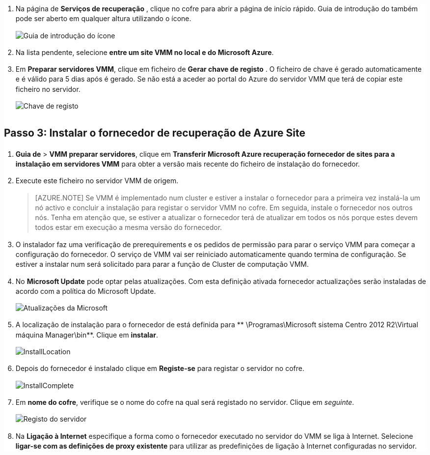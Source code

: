 1. Na página de **Serviços de recuperação** , clique no cofre para abrir a página de início rápido. Guia de introdução do também pode ser aberto em qualquer altura utilizando o ícone.

    ![Guia de introdução do ícone](./media/site-recovery-vmm-to-azure-classic/qs-icon.png)

2. Na lista pendente, selecione **entre um site VMM no local e do Microsoft Azure**.
3. Em **Preparar servidores VMM**, clique em ficheiro de **Gerar chave de registo** . O ficheiro de chave é gerado automaticamente e é válido para 5 dias após é gerado. Se não está a aceder ao portal do Azure do servidor VMM que terá de copiar este ficheiro no servidor.

    ![Chave de registo](./media/site-recovery-vmm-to-azure-classic/register-key.png)

## <a name="step-3-install-the-azure-site-recovery-provider"></a>Passo 3: Instalar o fornecedor de recuperação de Azure Site

1. **Guia de** > **VMM preparar servidores**, clique em **Transferir Microsoft Azure recuperação fornecedor de sites para a instalação em servidores VMM** para obter a versão mais recente do ficheiro de instalação do fornecedor.
2. Execute este ficheiro no servidor VMM de origem.

    >[AZURE.NOTE] Se VMM é implementado num cluster e estiver a instalar o fornecedor para a primeira vez instalá-la um nó activo e concluir a instalação para registar o servidor VMM no cofre. Em seguida, instale o fornecedor nos outros nós. Tenha em atenção que, se estiver a atualizar o fornecedor terá de atualizar em todos os nós porque estes devem todos estar em execução a mesma versão do fornecedor.

3. O instalador faz uma verificação de prerequirements e os pedidos de permissão para parar o serviço VMM para começar a configuração do fornecedor. O serviço de VMM vai ser reiniciado automaticamente quando termina de configuração. Se estiver a instalar num será solicitado para parar a função de Cluster de computação VMM.

4. No **Microsoft Update** pode optar pelas atualizações. Com esta definição ativada fornecedor actualizações serão instaladas de acordo com a política do Microsoft Update.

    ![Atualizações da Microsoft](./media/site-recovery-vmm-to-azure-classic/updates.png)


5.  A localização de instalação para o fornecedor de está definida para ** <SystemDrive>\Programas\Microsoft sistema Centro 2012 R2\Virtual máquina Manager\bin**. Clique em **instalar**.

    ![InstallLocation](./media/site-recovery-vmm-to-azure-classic/install-location.png)

6. Depois do fornecedor é instalado clique em **Registe-se** para registar o servidor no cofre.

    ![InstallComplete](./media/site-recovery-vmm-to-azure-classic/install-complete.png)

9. Em **nome do cofre**, verifique se o nome do cofre na qual será registado no servidor. Clique em *seguinte*.

    ![Registo do servidor](./media/site-recovery-vmm-to-azure-classic/vaultcred.PNG)

7. Na **Ligação à Internet** especifique a forma como o fornecedor executado no servidor do VMM se liga à Internet. Selecione **ligar-se com as definições de proxy existente** para utilizar as predefinições de ligação à Internet configuradas no servidor.
